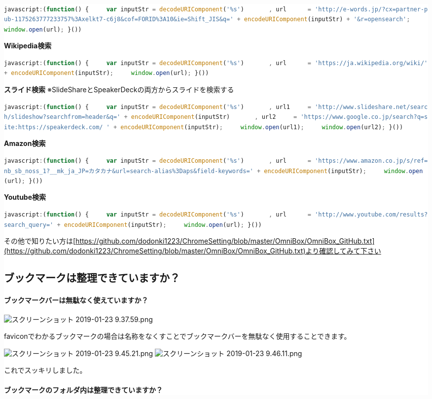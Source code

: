 ```javascript
javascript:(function() {     var inputStr = decodeURIComponent('%s')       , url      = 'http://e-words.jp/?cx=partner-pub-1175263777233757%3Axelkt7-c6j8&cof=FORID%3A10&ie=Shift_JIS&q=' + encodeURIComponent(inputStr) + '&r=opensearch';     window.open(url); }())
```

**Wikipedia検索**

```javascript
javascript:(function() {     var inputStr = decodeURIComponent('%s')       , url      = 'https://ja.wikipedia.org/wiki/' + encodeURIComponent(inputStr);     window.open(url); }())
```

**スライド検索**
※SlideShareとSpeakerDeckの両方からスライドを検索する

```javascript
javascript:(function() {     var inputStr = decodeURIComponent('%s')       , url1     = 'http://www.slideshare.net/search/slideshow?searchfrom=header&q=' + encodeURIComponent(inputStr)       , url2     = 'https://www.google.co.jp/search?q=site:https://speakerdeck.com/ ' + encodeURIComponent(inputStr);     window.open(url1);     window.open(url2); }())
```

**Amazon検索**

```javascript
javascript:(function() {     var inputStr = decodeURIComponent('%s')       , url      = 'https://www.amazon.co.jp/s/ref=nb_sb_noss_1?__mk_ja_JP=カタカナ&url=search-alias%3Daps&field-keywords=' + encodeURIComponent(inputStr);     window.open(url); }())
```

**Youtube検索**

```javascript
javascript:(function() {     var inputStr = decodeURIComponent('%s')       , url      = 'http://www.youtube.com/results?search_query=' + encodeURIComponent(inputStr);     window.open(url); }())
```

その他で知りたい方は[https://github.com/dodonki1223/ChromeSetting/blob/master/OmniBox/OmniBox_GitHub.txt](https://github.com/dodonki1223/ChromeSetting/blob/master/OmniBox/OmniBox_GitHub.txt)より確認してみて下さい

## ブックマークは整理できていますか？

#### ブックマークバーは無駄なく使えていますか？

<img width="215" alt="スクリーンショット 2019-01-23 9.37.59.png" src="https://qiita-image-store.s3.amazonaws.com/0/299904/7df8103c-2acd-0f6e-7695-6c6168ed39f5.png">

faviconでわかるブックマークの場合は名称をなくすことでブックマークバーを無駄なく使用することできます。

<img width="514" alt="スクリーンショット 2019-01-23 9.45.21.png" src="https://qiita-image-store.s3.amazonaws.com/0/299904/74650e7c-59fe-d346-26f3-b25aa2381b08.png">

<img width="131" alt="スクリーンショット 2019-01-23 9.46.11.png" src="https://qiita-image-store.s3.amazonaws.com/0/299904/4e11e74d-2452-aa43-18d8-ed391e43afbe.png">

これでスッキリしました。

#### ブックマークのフォルダ内は整理できていますか？
